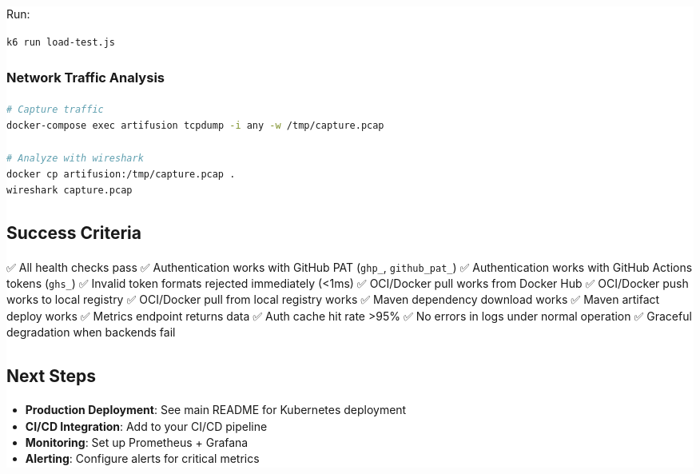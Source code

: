 Run:
```bash
k6 run load-test.js
```

### Network Traffic Analysis

```bash
# Capture traffic
docker-compose exec artifusion tcpdump -i any -w /tmp/capture.pcap

# Analyze with wireshark
docker cp artifusion:/tmp/capture.pcap .
wireshark capture.pcap
```

## Success Criteria

✅ All health checks pass
✅ Authentication works with GitHub PAT (`ghp_`, `github_pat_`)
✅ Authentication works with GitHub Actions tokens (`ghs_`)
✅ Invalid token formats rejected immediately (<1ms)
✅ OCI/Docker pull works from Docker Hub
✅ OCI/Docker push works to local registry
✅ OCI/Docker pull from local registry works
✅ Maven dependency download works
✅ Maven artifact deploy works
✅ Metrics endpoint returns data
✅ Auth cache hit rate >95%
✅ No errors in logs under normal operation
✅ Graceful degradation when backends fail

## Next Steps

- **Production Deployment**: See main README for Kubernetes deployment
- **CI/CD Integration**: Add to your CI/CD pipeline
- **Monitoring**: Set up Prometheus + Grafana
- **Alerting**: Configure alerts for critical metrics
